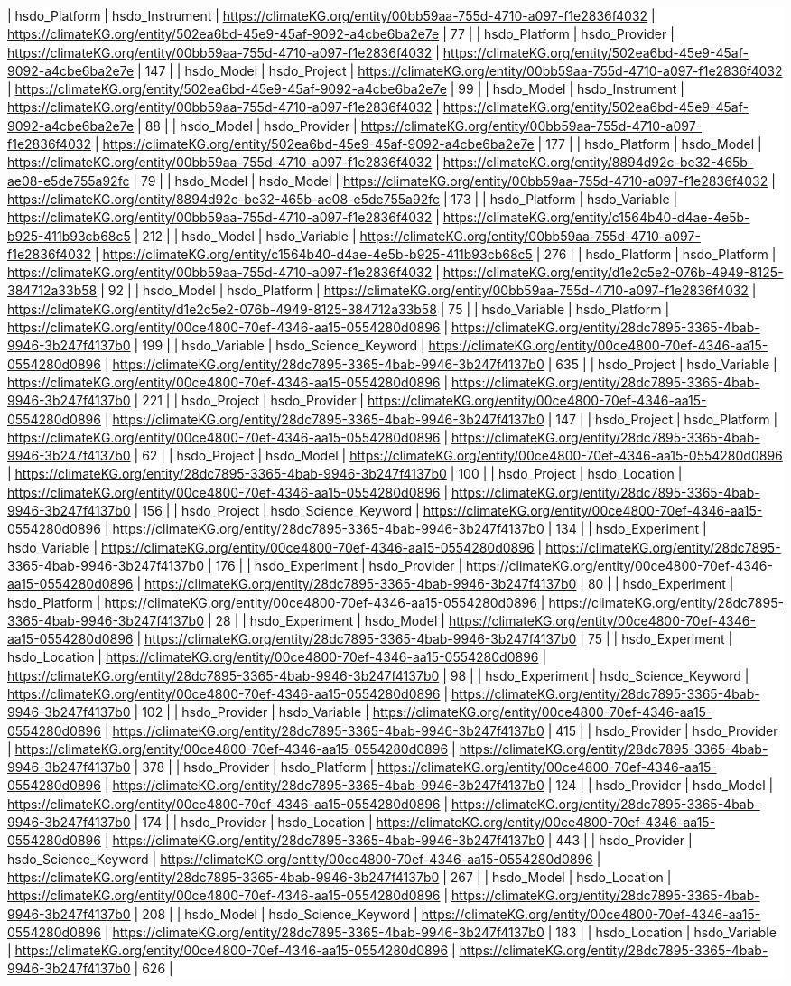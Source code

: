 | hsdo_Platform | hsdo_Instrument | https://climateKG.org/entity/00bb59aa-755d-4710-a097-f1e2836f4032 | https://climateKG.org/entity/502ea6bd-45e9-45af-9092-a4cbe6ba2e7e | 77 |
| hsdo_Platform | hsdo_Provider | https://climateKG.org/entity/00bb59aa-755d-4710-a097-f1e2836f4032 | https://climateKG.org/entity/502ea6bd-45e9-45af-9092-a4cbe6ba2e7e | 147 |
| hsdo_Model | hsdo_Project | https://climateKG.org/entity/00bb59aa-755d-4710-a097-f1e2836f4032 | https://climateKG.org/entity/502ea6bd-45e9-45af-9092-a4cbe6ba2e7e | 99 |
| hsdo_Model | hsdo_Instrument | https://climateKG.org/entity/00bb59aa-755d-4710-a097-f1e2836f4032 | https://climateKG.org/entity/502ea6bd-45e9-45af-9092-a4cbe6ba2e7e | 88 |
| hsdo_Model | hsdo_Provider | https://climateKG.org/entity/00bb59aa-755d-4710-a097-f1e2836f4032 | https://climateKG.org/entity/502ea6bd-45e9-45af-9092-a4cbe6ba2e7e | 177 |
| hsdo_Platform | hsdo_Model | https://climateKG.org/entity/00bb59aa-755d-4710-a097-f1e2836f4032 | https://climateKG.org/entity/8894d92c-be32-465b-ae08-e5de755a92fc | 79 |
| hsdo_Model | hsdo_Model | https://climateKG.org/entity/00bb59aa-755d-4710-a097-f1e2836f4032 | https://climateKG.org/entity/8894d92c-be32-465b-ae08-e5de755a92fc | 173 |
| hsdo_Platform | hsdo_Variable | https://climateKG.org/entity/00bb59aa-755d-4710-a097-f1e2836f4032 | https://climateKG.org/entity/c1564b40-d4ae-4e5b-b925-411b93cb68c5 | 212 |
| hsdo_Model | hsdo_Variable | https://climateKG.org/entity/00bb59aa-755d-4710-a097-f1e2836f4032 | https://climateKG.org/entity/c1564b40-d4ae-4e5b-b925-411b93cb68c5 | 276 |
| hsdo_Platform | hsdo_Platform | https://climateKG.org/entity/00bb59aa-755d-4710-a097-f1e2836f4032 | https://climateKG.org/entity/d1e2c5e2-076b-4949-8125-384712a33b58 | 92 |
| hsdo_Model | hsdo_Platform | https://climateKG.org/entity/00bb59aa-755d-4710-a097-f1e2836f4032 | https://climateKG.org/entity/d1e2c5e2-076b-4949-8125-384712a33b58 | 75 |
| hsdo_Variable | hsdo_Platform | https://climateKG.org/entity/00ce4800-70ef-4346-aa15-0554280d0896 | https://climateKG.org/entity/28dc7895-3365-4bab-9946-3b247f4137b0 | 199 |
| hsdo_Variable | hsdo_Science_Keyword | https://climateKG.org/entity/00ce4800-70ef-4346-aa15-0554280d0896 | https://climateKG.org/entity/28dc7895-3365-4bab-9946-3b247f4137b0 | 635 |
| hsdo_Project | hsdo_Variable | https://climateKG.org/entity/00ce4800-70ef-4346-aa15-0554280d0896 | https://climateKG.org/entity/28dc7895-3365-4bab-9946-3b247f4137b0 | 221 |
| hsdo_Project | hsdo_Provider | https://climateKG.org/entity/00ce4800-70ef-4346-aa15-0554280d0896 | https://climateKG.org/entity/28dc7895-3365-4bab-9946-3b247f4137b0 | 147 |
| hsdo_Project | hsdo_Platform | https://climateKG.org/entity/00ce4800-70ef-4346-aa15-0554280d0896 | https://climateKG.org/entity/28dc7895-3365-4bab-9946-3b247f4137b0 | 62 |
| hsdo_Project | hsdo_Model | https://climateKG.org/entity/00ce4800-70ef-4346-aa15-0554280d0896 | https://climateKG.org/entity/28dc7895-3365-4bab-9946-3b247f4137b0 | 100 |
| hsdo_Project | hsdo_Location | https://climateKG.org/entity/00ce4800-70ef-4346-aa15-0554280d0896 | https://climateKG.org/entity/28dc7895-3365-4bab-9946-3b247f4137b0 | 156 |
| hsdo_Project | hsdo_Science_Keyword | https://climateKG.org/entity/00ce4800-70ef-4346-aa15-0554280d0896 | https://climateKG.org/entity/28dc7895-3365-4bab-9946-3b247f4137b0 | 134 |
| hsdo_Experiment | hsdo_Variable | https://climateKG.org/entity/00ce4800-70ef-4346-aa15-0554280d0896 | https://climateKG.org/entity/28dc7895-3365-4bab-9946-3b247f4137b0 | 176 |
| hsdo_Experiment | hsdo_Provider | https://climateKG.org/entity/00ce4800-70ef-4346-aa15-0554280d0896 | https://climateKG.org/entity/28dc7895-3365-4bab-9946-3b247f4137b0 | 80 |
| hsdo_Experiment | hsdo_Platform | https://climateKG.org/entity/00ce4800-70ef-4346-aa15-0554280d0896 | https://climateKG.org/entity/28dc7895-3365-4bab-9946-3b247f4137b0 | 28 |
| hsdo_Experiment | hsdo_Model | https://climateKG.org/entity/00ce4800-70ef-4346-aa15-0554280d0896 | https://climateKG.org/entity/28dc7895-3365-4bab-9946-3b247f4137b0 | 75 |
| hsdo_Experiment | hsdo_Location | https://climateKG.org/entity/00ce4800-70ef-4346-aa15-0554280d0896 | https://climateKG.org/entity/28dc7895-3365-4bab-9946-3b247f4137b0 | 98 |
| hsdo_Experiment | hsdo_Science_Keyword | https://climateKG.org/entity/00ce4800-70ef-4346-aa15-0554280d0896 | https://climateKG.org/entity/28dc7895-3365-4bab-9946-3b247f4137b0 | 102 |
| hsdo_Provider | hsdo_Variable | https://climateKG.org/entity/00ce4800-70ef-4346-aa15-0554280d0896 | https://climateKG.org/entity/28dc7895-3365-4bab-9946-3b247f4137b0 | 415 |
| hsdo_Provider | hsdo_Provider | https://climateKG.org/entity/00ce4800-70ef-4346-aa15-0554280d0896 | https://climateKG.org/entity/28dc7895-3365-4bab-9946-3b247f4137b0 | 378 |
| hsdo_Provider | hsdo_Platform | https://climateKG.org/entity/00ce4800-70ef-4346-aa15-0554280d0896 | https://climateKG.org/entity/28dc7895-3365-4bab-9946-3b247f4137b0 | 124 |
| hsdo_Provider | hsdo_Model | https://climateKG.org/entity/00ce4800-70ef-4346-aa15-0554280d0896 | https://climateKG.org/entity/28dc7895-3365-4bab-9946-3b247f4137b0 | 174 |
| hsdo_Provider | hsdo_Location | https://climateKG.org/entity/00ce4800-70ef-4346-aa15-0554280d0896 | https://climateKG.org/entity/28dc7895-3365-4bab-9946-3b247f4137b0 | 443 |
| hsdo_Provider | hsdo_Science_Keyword | https://climateKG.org/entity/00ce4800-70ef-4346-aa15-0554280d0896 | https://climateKG.org/entity/28dc7895-3365-4bab-9946-3b247f4137b0 | 267 |
| hsdo_Model | hsdo_Location | https://climateKG.org/entity/00ce4800-70ef-4346-aa15-0554280d0896 | https://climateKG.org/entity/28dc7895-3365-4bab-9946-3b247f4137b0 | 208 |
| hsdo_Model | hsdo_Science_Keyword | https://climateKG.org/entity/00ce4800-70ef-4346-aa15-0554280d0896 | https://climateKG.org/entity/28dc7895-3365-4bab-9946-3b247f4137b0 | 183 |
| hsdo_Location | hsdo_Variable | https://climateKG.org/entity/00ce4800-70ef-4346-aa15-0554280d0896 | https://climateKG.org/entity/28dc7895-3365-4bab-9946-3b247f4137b0 | 626 |